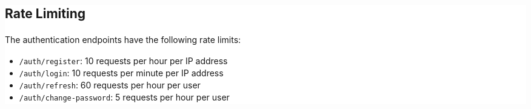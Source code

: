 ## Rate Limiting

The authentication endpoints have the following rate limits:

- `/auth/register`: 10 requests per hour per IP address
- `/auth/login`: 10 requests per minute per IP address
- `/auth/refresh`: 60 requests per hour per user
- `/auth/change-password`: 5 requests per hour per user
